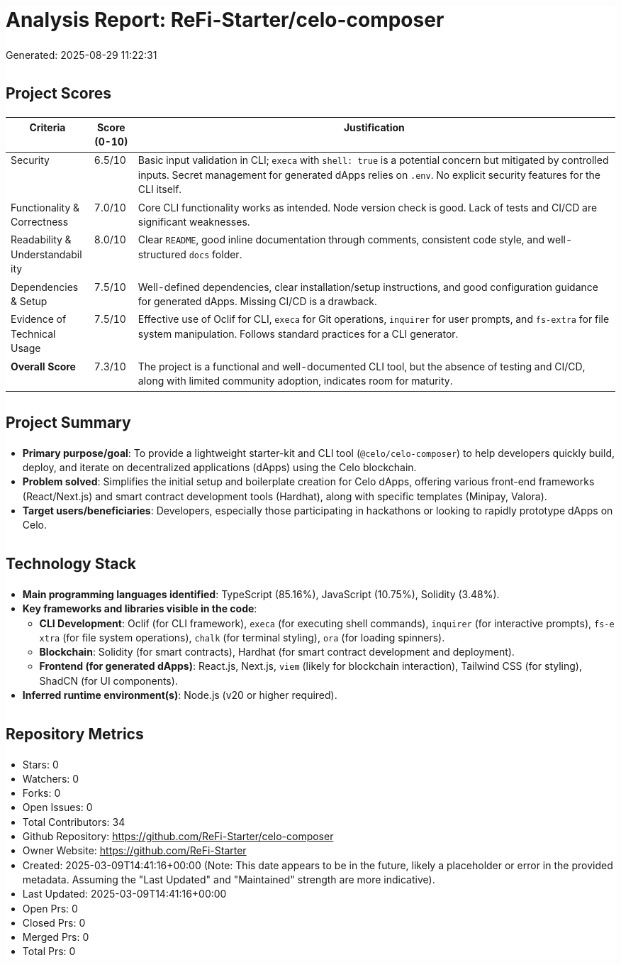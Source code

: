 # Analysis Report: ReFi-Starter/celo-composer

Generated: 2025-08-29 11:22:31

## Project Scores

| Criteria | Score (0-10) | Justification |
|----------|--------------|---------------|
| Security | 6.5/10 | Basic input validation in CLI; `execa` with `shell: true` is a potential concern but mitigated by controlled inputs. Secret management for generated dApps relies on `.env`. No explicit security features for the CLI itself. |
| Functionality & Correctness | 7.0/10 | Core CLI functionality works as intended. Node version check is good. Lack of tests and CI/CD are significant weaknesses. |
| Readability & Understandability | 8.0/10 | Clear `README`, good inline documentation through comments, consistent code style, and well-structured `docs` folder. |
| Dependencies & Setup | 7.5/10 | Well-defined dependencies, clear installation/setup instructions, and good configuration guidance for generated dApps. Missing CI/CD is a drawback. |
| Evidence of Technical Usage | 7.5/10 | Effective use of Oclif for CLI, `execa` for Git operations, `inquirer` for user prompts, and `fs-extra` for file system manipulation. Follows standard practices for a CLI generator. |
| **Overall Score** | 7.3/10 | The project is a functional and well-documented CLI tool, but the absence of testing and CI/CD, along with limited community adoption, indicates room for maturity. |

## Project Summary
- **Primary purpose/goal**: To provide a lightweight starter-kit and CLI tool (`@celo/celo-composer`) to help developers quickly build, deploy, and iterate on decentralized applications (dApps) using the Celo blockchain.
- **Problem solved**: Simplifies the initial setup and boilerplate creation for Celo dApps, offering various front-end frameworks (React/Next.js) and smart contract development tools (Hardhat), along with specific templates (Minipay, Valora).
- **Target users/beneficiaries**: Developers, especially those participating in hackathons or looking to rapidly prototype dApps on Celo.

## Technology Stack
- **Main programming languages identified**: TypeScript (85.16%), JavaScript (10.75%), Solidity (3.48%).
- **Key frameworks and libraries visible in the code**:
    *   **CLI Development**: Oclif (for CLI framework), `execa` (for executing shell commands), `inquirer` (for interactive prompts), `fs-extra` (for file system operations), `chalk` (for terminal styling), `ora` (for loading spinners).
    *   **Blockchain**: Solidity (for smart contracts), Hardhat (for smart contract development and deployment).
    *   **Frontend (for generated dApps)**: React.js, Next.js, `viem` (likely for blockchain interaction), Tailwind CSS (for styling), ShadCN (for UI components).
- **Inferred runtime environment(s)**: Node.js (v20 or higher required).

## Repository Metrics
- Stars: 0
- Watchers: 0
- Forks: 0
- Open Issues: 0
- Total Contributors: 34
- Github Repository: https://github.com/ReFi-Starter/celo-composer
- Owner Website: https://github.com/ReFi-Starter
- Created: 2025-03-09T14:41:16+00:00 (Note: This date appears to be in the future, likely a placeholder or error in the provided metadata. Assuming the "Last Updated" and "Maintained" strength are more indicative).
- Last Updated: 2025-03-09T14:41:16+00:00
- Open Prs: 0
- Closed Prs: 0
- Merged Prs: 0
- Total Prs: 0
